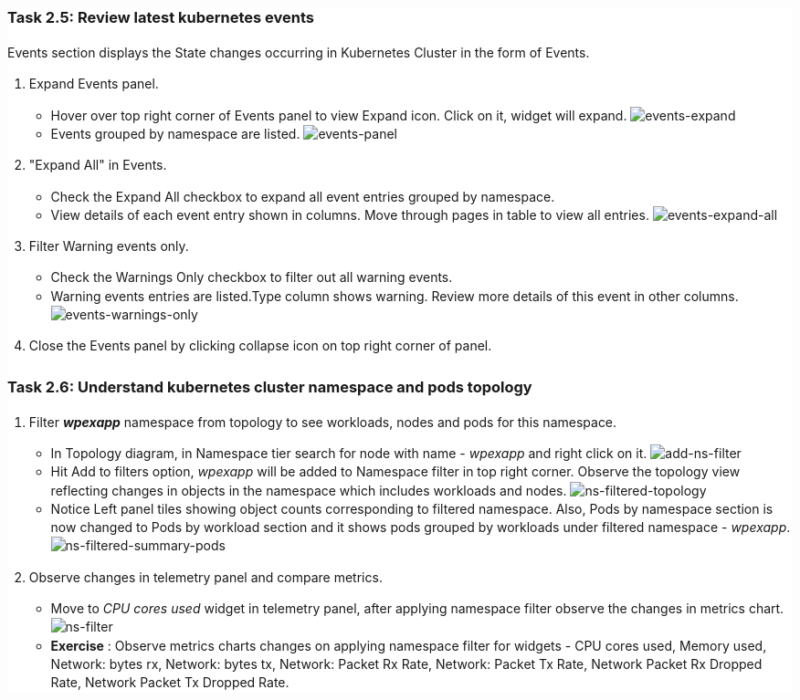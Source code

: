 
### **Task 2.5: Review latest kubernetes events** ###

Events section displays the State changes occurring in Kubernetes Cluster in the form of Events.

1. Expand Events panel.

    - Hover over top right corner of Events panel to view Expand icon. Click on it, widget will expand.
    ![events-expand](images/events-expand.png)
    - Events grouped by namespace are listed.
    ![events-panel](images/events-panel.png)

2. "Expand All" in Events.

    - Check the Expand All checkbox to expand all event entries grouped by namespace.
    - View details of each event entry shown in columns. Move through pages in table to view all entries.
    ![events-expand-all](images/events-expand-all.png)

3. Filter Warning events only.

    - Check the Warnings Only checkbox to filter out all warning events.
    - Warning events entries are listed.Type column shows warning. Review more details of this event in other columns.
    ![events-warnings-only](images/events-warnings-only.png)

4. Close the Events panel by clicking collapse icon on top right corner of panel.


### **Task 2.6: Understand kubernetes cluster namespace and pods topology** ###

1. Filter ***wpexapp*** namespace from topology to see workloads, nodes and pods for this namespace.

    - In Topology diagram, in Namespace tier search for node with name - *wpexapp* and right click on it.
    ![add-ns-filter](images/add-ns-filter.png)
    - Hit Add to filters option, *wpexapp* will be added to Namespace filter in top right corner. Observe the topology view reflecting changes in objects in the namespace which includes workloads and nodes.
    ![ns-filtered-topology](images/ns-filtered-topology.png)
    - Notice Left panel tiles showing object counts corresponding to filtered namespace.
    Also, Pods by namespace section is now changed to Pods by workload section and it shows pods grouped by workloads under filtered namespace - *wpexapp*.
    ![ns-filtered-summary-pods](images/ns-filtered-summary-pods.png)

2. Observe changes in telemetry panel and compare metrics.

    - Move to *CPU cores used* widget in telemetry panel, after applying namespace filter observe the changes in metrics chart.
    ![ns-filter](images/ns-filter.gif)
    - **Exercise** : Observe metrics charts changes on applying namespace filter for widgets - CPU cores used, Memory used, Network: bytes rx, Network: bytes tx, Network: Packet Rx Rate, Network: Packet Tx Rate, Network Packet Rx Dropped Rate, Network Packet Tx Dropped Rate.
